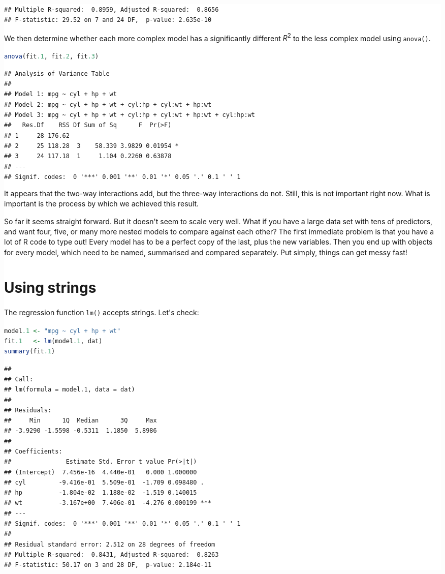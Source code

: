 ```
## Multiple R-squared:  0.8959,	Adjusted R-squared:  0.8656 
## F-statistic: 29.52 on 7 and 24 DF,  p-value: 2.635e-10
```

We then determine whether each more complex model has a significantly different $R^{2}$ to the less complex model using `anova()`.


```r
anova(fit.1, fit.2, fit.3)
```

```
## Analysis of Variance Table
## 
## Model 1: mpg ~ cyl + hp + wt
## Model 2: mpg ~ cyl + hp + wt + cyl:hp + cyl:wt + hp:wt
## Model 3: mpg ~ cyl + hp + wt + cyl:hp + cyl:wt + hp:wt + cyl:hp:wt
##   Res.Df    RSS Df Sum of Sq      F  Pr(>F)  
## 1     28 176.62                              
## 2     25 118.28  3    58.339 3.9829 0.01954 *
## 3     24 117.18  1     1.104 0.2260 0.63878  
## ---
## Signif. codes:  0 '***' 0.001 '**' 0.01 '*' 0.05 '.' 0.1 ' ' 1
```

It appears that the two-way interactions add, but the three-way interactions do not. Still, this is not important right now. What is important is the process by which we achieved this result.

So far it seems straight forward. But it doesn't seem to scale very well. What if you have a large data set with tens of predictors, and want four, five, or many more nested models to compare against each other? The first immediate problem is that you have a lot of R code to type out! Every model has to be a perfect copy of the last, plus the new variables. Then you end up with objects for every model, which need to be named, summarised and compared separately. Put simply, things can get messy fast!

# Using strings

The regression function `lm()` accepts strings. Let's check:


```r
model.1 <- "mpg ~ cyl + hp + wt"
fit.1   <- lm(model.1, dat)
summary(fit.1)
```

```
## 
## Call:
## lm(formula = model.1, data = dat)
## 
## Residuals:
##     Min      1Q  Median      3Q     Max 
## -3.9290 -1.5598 -0.5311  1.1850  5.8986 
## 
## Coefficients:
##               Estimate Std. Error t value Pr(>|t|)    
## (Intercept)  7.456e-16  4.440e-01   0.000 1.000000    
## cyl         -9.416e-01  5.509e-01  -1.709 0.098480 .  
## hp          -1.804e-02  1.188e-02  -1.519 0.140015    
## wt          -3.167e+00  7.406e-01  -4.276 0.000199 ***
## ---
## Signif. codes:  0 '***' 0.001 '**' 0.01 '*' 0.05 '.' 0.1 ' ' 1
## 
## Residual standard error: 2.512 on 28 degrees of freedom
## Multiple R-squared:  0.8431,	Adjusted R-squared:  0.8263 
## F-statistic: 50.17 on 3 and 28 DF,  p-value: 2.184e-11
```